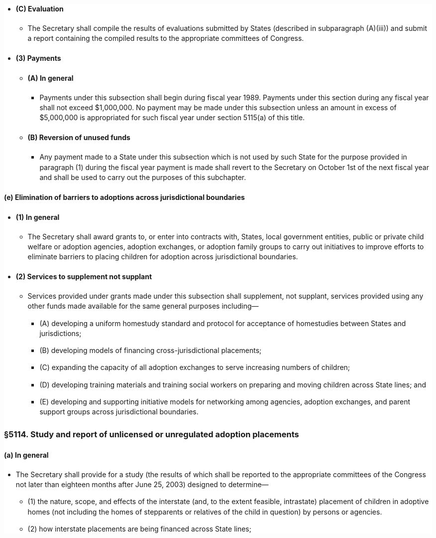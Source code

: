   * #### (C) Evaluation
    * The Secretary shall compile the results of evaluations submitted by States (described in subparagraph (A)(iii)) and submit a report containing the compiled results to the appropriate committees of Congress.

* #### (3) Payments
  * #### (A) In general
    * Payments under this subsection shall begin during fiscal year 1989. Payments under this section during any fiscal year shall not exceed $1,000,000. No payment may be made under this subsection unless an amount in excess of $5,000,000 is appropriated for such fiscal year under section 5115(a) of this title.

  * #### (B) Reversion of unused funds
    * Any payment made to a State under this subsection which is not used by such State for the purpose provided in paragraph (1) during the fiscal year payment is made shall revert to the Secretary on October 1st of the next fiscal year and shall be used to carry out the purposes of this subchapter.

#### (e) Elimination of barriers to adoptions across jurisdictional boundaries
* #### (1) In general
  * The Secretary shall award grants to, or enter into contracts with, States, local government entities, public or private child welfare or adoption agencies, adoption exchanges, or adoption family groups to carry out initiatives to improve efforts to eliminate barriers to placing children for adoption across jurisdictional boundaries.

* #### (2) Services to supplement not supplant
  * Services provided under grants made under this subsection shall supplement, not supplant, services provided using any other funds made available for the same general purposes including—

    * (A) developing a uniform homestudy standard and protocol for acceptance of homestudies between States and jurisdictions;

    * (B) developing models of financing cross-jurisdictional placements;

    * (C) expanding the capacity of all adoption exchanges to serve increasing numbers of children;

    * (D) developing training materials and training social workers on preparing and moving children across State lines; and

    * (E) developing and supporting initiative models for networking among agencies, adoption exchanges, and parent support groups across jurisdictional boundaries.

### §5114. Study and report of unlicensed or unregulated adoption placements
#### (a) In general
* The Secretary shall provide for a study (the results of which shall be reported to the appropriate committees of the Congress not later than eighteen months after June 25, 2003) designed to determine—

  * (1) the nature, scope, and effects of the interstate (and, to the extent feasible, intrastate) placement of children in adoptive homes (not including the homes of stepparents or relatives of the child in question) by persons or agencies.

  * (2) how interstate placements are being financed across State lines;
